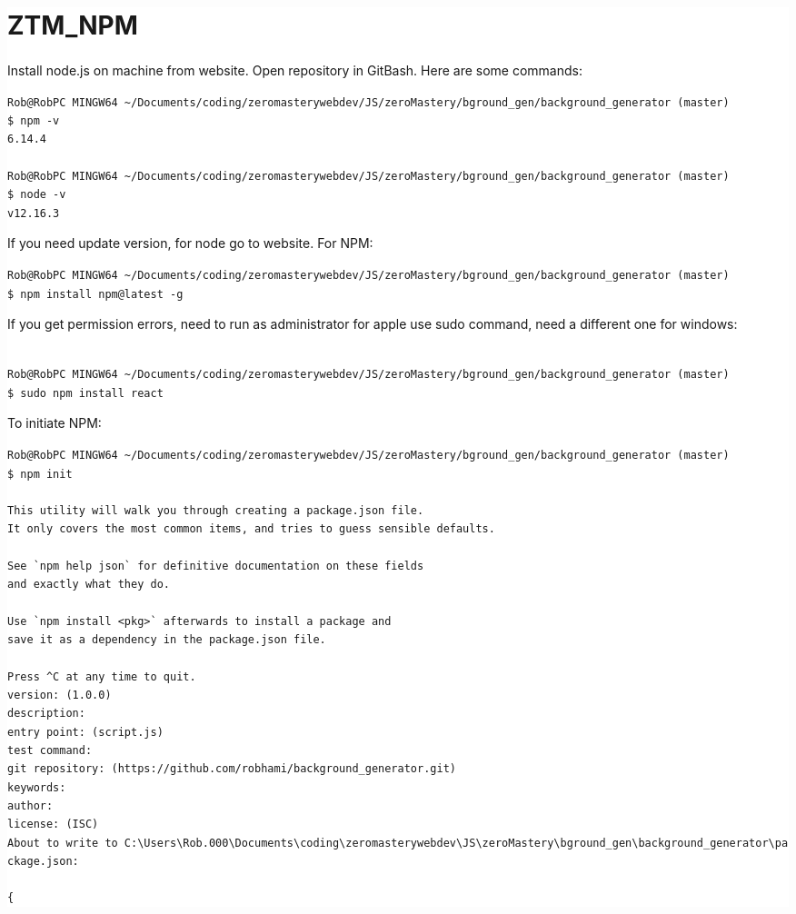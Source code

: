 # ZTM_NPM

Install node.js on machine from website. Open repository in GitBash. Here are some commands: 

```gitattributes
Rob@RobPC MINGW64 ~/Documents/coding/zeromasterywebdev/JS/zeroMastery/bground_gen/background_generator (master)
$ npm -v                                                                                                                
6.14.4

Rob@RobPC MINGW64 ~/Documents/coding/zeromasterywebdev/JS/zeroMastery/bground_gen/background_generator (master)
$ node -v
v12.16.3

```

If you need update version, for node go to website. For NPM: 

```gitattributes
Rob@RobPC MINGW64 ~/Documents/coding/zeromasterywebdev/JS/zeroMastery/bground_gen/background_generator (master)
$ npm install npm@latest -g
```

If you get permission errors, need to run as administrator for apple use sudo command, need a different one for windows: 

```gitattributes

Rob@RobPC MINGW64 ~/Documents/coding/zeromasterywebdev/JS/zeroMastery/bground_gen/background_generator (master)
$ sudo npm install react      

```

To initiate NPM: 


```
Rob@RobPC MINGW64 ~/Documents/coding/zeromasterywebdev/JS/zeroMastery/bground_gen/background_generator (master)
$ npm init

This utility will walk you through creating a package.json file.
It only covers the most common items, and tries to guess sensible defaults.

See `npm help json` for definitive documentation on these fields
and exactly what they do.

Use `npm install <pkg>` afterwards to install a package and
save it as a dependency in the package.json file.

Press ^C at any time to quit.
version: (1.0.0)
description:
entry point: (script.js)
test command:
git repository: (https://github.com/robhami/background_generator.git)
keywords:
author:
license: (ISC)
About to write to C:\Users\Rob.000\Documents\coding\zeromasterywebdev\JS\zeroMastery\bground_gen\background_generator\package.json:

{
```